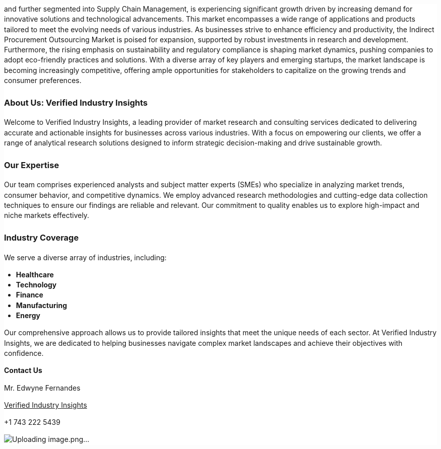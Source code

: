 and further segmented into Supply Chain Management, is experiencing significant growth driven by increasing demand for innovative solutions and technological advancements. This market encompasses a wide range of applications and products tailored to meet the evolving needs of various industries. As businesses strive to enhance efficiency and productivity, the Indirect Procurement Outsourcing Market is poised for expansion, supported by robust investments in research and development. Furthermore, the rising emphasis on sustainability and regulatory compliance is shaping market dynamics, pushing companies to adopt eco-friendly practices and solutions. With a diverse array of key players and emerging startups, the market landscape is becoming increasingly competitive, offering ample opportunities for stakeholders to capitalize on the growing trends and consumer preferences.</p><h3>About Us: Verified Industry Insights</h3><p>Welcome to Verified Industry Insights, a leading provider of market research and consulting services dedicated to delivering accurate and actionable insights for businesses across various industries. With a focus on empowering our clients, we offer a range of analytical research solutions designed to inform strategic decision-making and drive sustainable growth.</p><h3>Our Expertise</h3><p>Our team comprises experienced analysts and subject matter experts (SMEs) who specialize in analyzing market trends, consumer behavior, and competitive dynamics. We employ advanced research methodologies and cutting-edge data collection techniques to ensure our findings are reliable and relevant. Our commitment to quality enables us to explore high-impact and niche markets effectively.</p><h3>Industry Coverage</h3><p>We serve a diverse array of industries, including:</p><ul><li><strong>Healthcare</strong></li><li><strong>Technology</strong></li><li><strong>Finance</strong></li><li><strong>Manufacturing</strong></li><li><strong>Energy</strong></li></ul><p>Our comprehensive approach allows us to provide tailored insights that meet the unique needs of each sector. At Verified Industry Insights, we are dedicated to helping businesses navigate complex market landscapes and achieve their objectives with confidence.</p><p><strong>Contact Us</strong></p><p>Mr. Edwyne Fernandes</p><p><a href="https://www.verifiedindustryinsights.com/">Verified Industry Insights</a></p><p>+1 743 222 5439</p>
![Uploading image.png…]()

